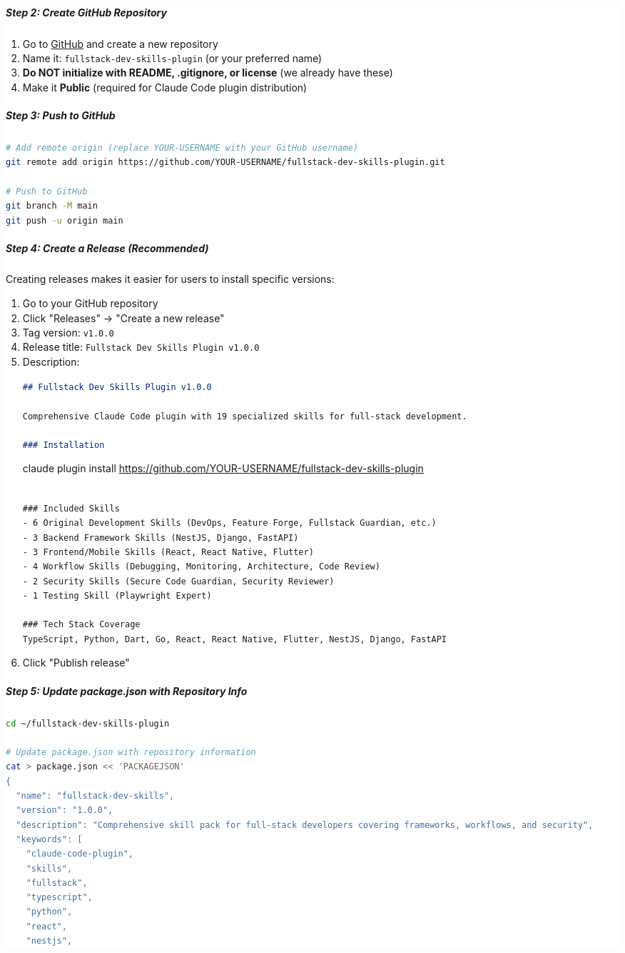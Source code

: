 ##### Step 2: Create GitHub Repository
1. Go to [GitHub](https://github.com) and create a new repository
2. Name it: `fullstack-dev-skills-plugin` (or your preferred name)
3. **Do NOT initialize with README, .gitignore, or license** (we already have these)
4. Make it **Public** (required for Claude Code plugin distribution)

##### Step 3: Push to GitHub
```bash
# Add remote origin (replace YOUR-USERNAME with your GitHub username)
git remote add origin https://github.com/YOUR-USERNAME/fullstack-dev-skills-plugin.git

# Push to GitHub
git branch -M main
git push -u origin main
```

##### Step 4: Create a Release (Recommended)
Creating releases makes it easier for users to install specific versions:

1. Go to your GitHub repository
2. Click "Releases" → "Create a new release"
3. Tag version: `v1.0.0`
4. Release title: `Fullstack Dev Skills Plugin v1.0.0`
5. Description:
   ```markdown
   ## Fullstack Dev Skills Plugin v1.0.0
   
   Comprehensive Claude Code plugin with 19 specialized skills for full-stack development.
   
   ### Installation
   ```
   claude plugin install https://github.com/YOUR-USERNAME/fullstack-dev-skills-plugin
   ```
   
   ### Included Skills
   - 6 Original Development Skills (DevOps, Feature Forge, Fullstack Guardian, etc.)
   - 3 Backend Framework Skills (NestJS, Django, FastAPI)
   - 3 Frontend/Mobile Skills (React, React Native, Flutter)
   - 4 Workflow Skills (Debugging, Monitoring, Architecture, Code Review)
   - 2 Security Skills (Secure Code Guardian, Security Reviewer)
   - 1 Testing Skill (Playwright Expert)
   
   ### Tech Stack Coverage
   TypeScript, Python, Dart, Go, React, React Native, Flutter, NestJS, Django, FastAPI
   ```
6. Click "Publish release"

##### Step 5: Update package.json with Repository Info
```bash
cd ~/fullstack-dev-skills-plugin

# Update package.json with repository information
cat > package.json << 'PACKAGEJSON'
{
  "name": "fullstack-dev-skills",
  "version": "1.0.0",
  "description": "Comprehensive skill pack for full-stack developers covering frameworks, workflows, and security",
  "keywords": [
    "claude-code-plugin",
    "skills",
    "fullstack",
    "typescript",
    "python",
    "react",
    "nestjs",
```